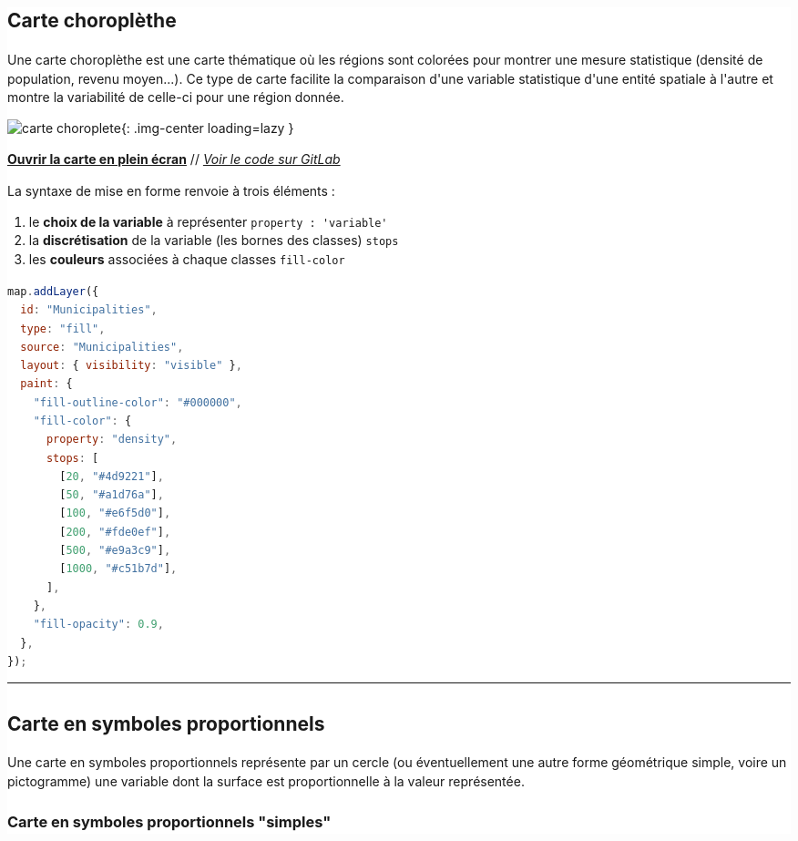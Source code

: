 ## Carte choroplèthe

Une carte choroplèthe est une carte thématique où les régions sont colorées pour montrer une mesure statistique (densité de population, revenu moyen...). Ce type de carte facilite la comparaison d'une variable statistique d'une entité spatiale à l'autre et montre la variabilité de celle-ci pour une région donnée.

![carte choroplete](https://cdn.geotribu.fr/img/articles-blog-rdp/articles/maplibre_site_ressource/carte_choroplete.JPG "Carte choroplète"){: .img-center loading=lazy }

[**Ouvrir la carte en plein écran**](https://sites-formations.univ-rennes2.fr/mastersigat/MaplibreGL/maps/ChoroplethMap.html) // [_Voir le code sur GitLab_](https://gitlab.huma-num.fr/bmericskay/maplibre/-/blob/master/ChoroplethMap.html)

La syntaxe de mise en forme renvoie à trois éléments :

1. le **choix de la variable** à représenter `property : 'variable'`
2. la **discrétisation** de la variable (les bornes des classes) `stops`
3. les **couleurs** associées à chaque classes `fill-color`

```js
map.addLayer({
  id: "Municipalities",
  type: "fill",
  source: "Municipalities",
  layout: { visibility: "visible" },
  paint: {
    "fill-outline-color": "#000000",
    "fill-color": {
      property: "density",
      stops: [
        [20, "#4d9221"],
        [50, "#a1d76a"],
        [100, "#e6f5d0"],
        [200, "#fde0ef"],
        [500, "#e9a3c9"],
        [1000, "#c51b7d"],
      ],
    },
    "fill-opacity": 0.9,
  },
});
```

----

## Carte en symboles proportionnels

Une carte en symboles proportionnels représente par un cercle (ou éventuellement une autre forme géométrique simple, voire un pictogramme) une variable dont la surface est proportionnelle à la valeur représentée.

### Carte en symboles proportionnels "simples"
